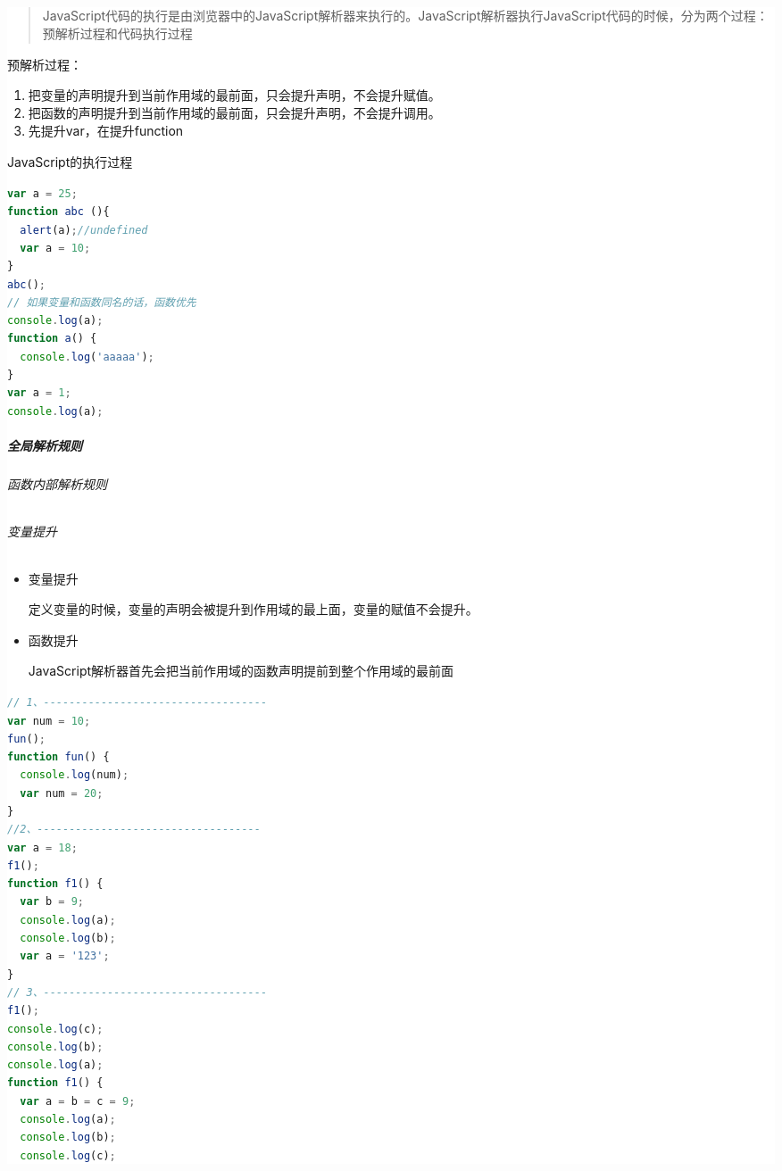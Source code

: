 > JavaScript代码的执行是由浏览器中的JavaScript解析器来执行的。JavaScript解析器执行JavaScript代码的时候，分为两个过程：预解析过程和代码执行过程

预解析过程：

1. 把变量的声明提升到当前作用域的最前面，只会提升声明，不会提升赋值。
2. 把函数的声明提升到当前作用域的最前面，只会提升声明，不会提升调用。
3. 先提升var，在提升function



JavaScript的执行过程

```javascript
var a = 25;
function abc (){
  alert(a);//undefined
  var a = 10;
}
abc();
// 如果变量和函数同名的话，函数优先
console.log(a);
function a() {
  console.log('aaaaa');
}
var a = 1;
console.log(a);
```



##### 全局解析规则

###### 函数内部解析规则

###### 变量提升

- 变量提升

  定义变量的时候，变量的声明会被提升到作用域的最上面，变量的赋值不会提升。

- 函数提升

  JavaScript解析器首先会把当前作用域的函数声明提前到整个作用域的最前面

```javascript
// 1、-----------------------------------
var num = 10;
fun();
function fun() {
  console.log(num);
  var num = 20;
}
//2、-----------------------------------
var a = 18;
f1();
function f1() {
  var b = 9;
  console.log(a);
  console.log(b);
  var a = '123';
}
// 3、-----------------------------------
f1();
console.log(c);
console.log(b);
console.log(a);
function f1() {
  var a = b = c = 9;
  console.log(a);
  console.log(b);
  console.log(c);
```